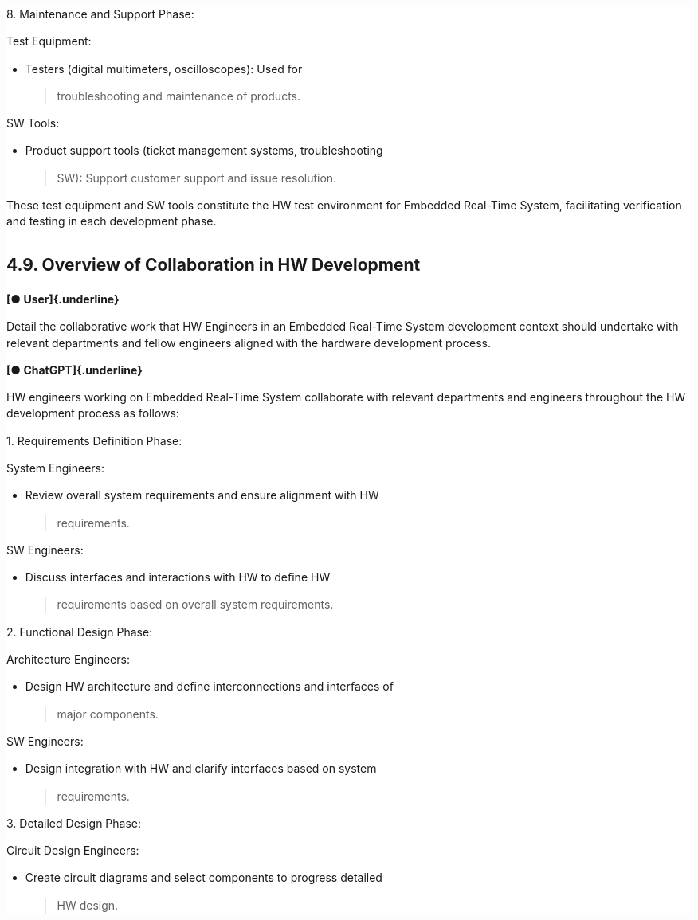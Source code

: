 8\. Maintenance and Support Phase:

Test Equipment:

-   Testers (digital multimeters, oscilloscopes): Used for
    > troubleshooting and maintenance of products.

SW Tools:

-   Product support tools (ticket management systems, troubleshooting
    > SW): Support customer support and issue resolution.

These test equipment and SW tools constitute the HW test environment for
Embedded Real-Time System, facilitating verification and testing in each
development phase.

 

4.9. Overview of Collaboration in HW Development
------------------------------------------------

**[● User]{.underline}**

Detail the collaborative work that HW Engineers in an Embedded Real-Time
System development context should undertake with relevant departments
and fellow engineers aligned with the hardware development process.

**[● ChatGPT]{.underline}**

HW engineers working on Embedded Real-Time System collaborate with
relevant departments and engineers throughout the HW development process
as follows:

1\. Requirements Definition Phase:

System Engineers:

-   Review overall system requirements and ensure alignment with HW
    > requirements.

SW Engineers:

-   Discuss interfaces and interactions with HW to define HW
    > requirements based on overall system requirements.

2\. Functional Design Phase:

Architecture Engineers:

-   Design HW architecture and define interconnections and interfaces of
    > major components.

SW Engineers:

-   Design integration with HW and clarify interfaces based on system
    > requirements.

3\. Detailed Design Phase:

Circuit Design Engineers:

-   Create circuit diagrams and select components to progress detailed
    > HW design.
